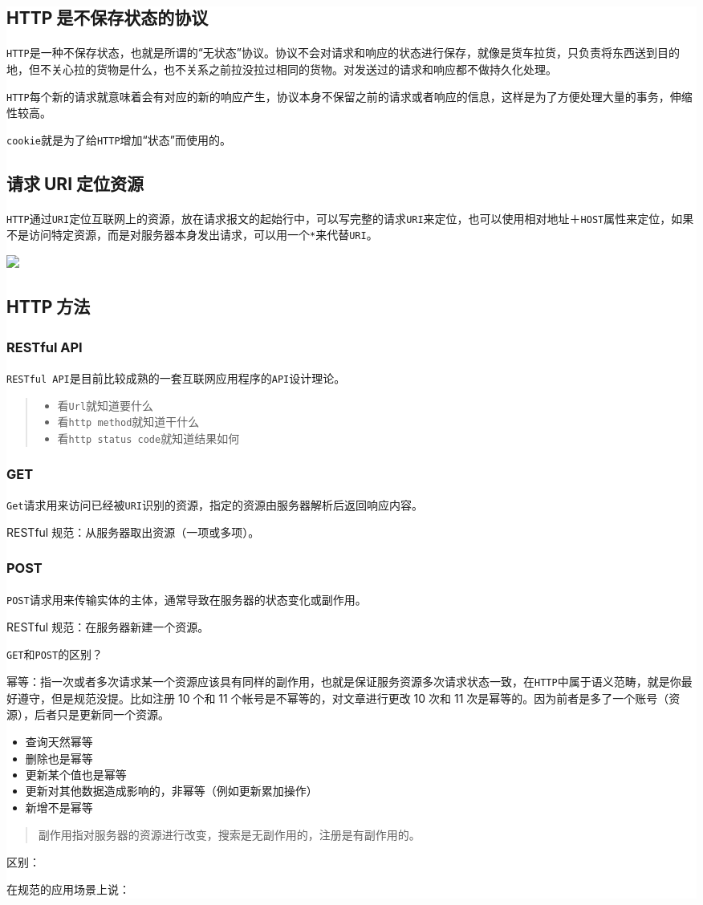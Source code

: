 ## HTTP 是不保存状态的协议

`HTTP`是一种不保存状态，也就是所谓的“无状态”协议。协议不会对请求和响应的状态进行保存，就像是货车拉货，只负责将东西送到目的地，但不关心拉的货物是什么，也不关系之前拉没拉过相同的货物。对发送过的请求和响应都不做持久化处理。

`HTTP`每个新的请求就意味着会有对应的新的响应产生，协议本身不保留之前的请求或者响应的信息，这样是为了方便处理大量的事务，伸缩性较高。

`cookie`就是为了给`HTTP`增加“状态”而使用的。

## 请求 URI 定位资源

`HTTP`通过`URI`定位互联网上的资源，放在请求报文的起始行中，可以写完整的请求`URI`来定位，也可以使用相对地址＋`HOST`属性来定位，如果不是访问特定资源，而是对服务器本身发出请求，可以用一个`*`来代替`URI`。

![](Jietu20200104-130655.jpg)

## HTTP 方法

### RESTful API

`RESTful API`是目前比较成熟的一套互联网应用程序的`API`设计理论。

> - 看`Url`就知道要什么
> - 看`http method`就知道干什么
> - 看`http status code`就知道结果如何

### GET

`Get`请求用来访问已经被`URI`识别的资源，指定的资源由服务器解析后返回响应内容。

RESTful 规范：从服务器取出资源（一项或多项）。

### POST

`POST`请求用来传输实体的主体，通常导致在服务器的状态变化或副作用。

RESTful 规范：在服务器新建一个资源。

`GET`和`POST`的区别？

幂等：指一次或者多次请求某一个资源应该具有同样的副作用，也就是保证服务资源多次请求状态一致，在`HTTP`中属于语义范畴，就是你最好遵守，但是规范没提。比如注册 10 个和 11 个帐号是不幂等的，对文章进行更改 10 次和 11 次是幂等的。因为前者是多了一个账号（资源），后者只是更新同一个资源。

- 查询天然幂等
- 删除也是幂等
- 更新某个值也是幂等
- 更新对其他数据造成影响的，非幂等（例如更新累加操作）
- 新增不是幂等

> 副作用指对服务器的资源进行改变，搜索是无副作用的，注册是有副作用的。

区别：

在规范的应用场景上说：
